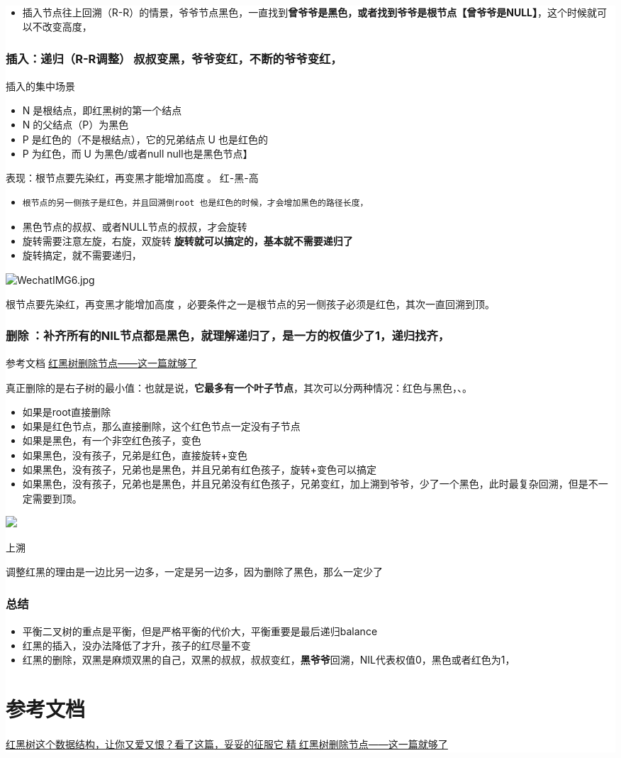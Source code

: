 *  插入节点往上回溯（R-R）的情景，爷爷节点黑色，一直找到**曾爷爷是黑色，或者找到爷爷是根节点【曾爷爷是NULL】**，这个时候就可以不改变高度，                                           

### 插入：递归（R-R调整） 叔叔变黑，爷爷变红，不断的爷爷变红，

 
插入的集中场景

* N 是根结点，即红黑树的第一个结点
* N 的父结点（P）为黑色
* P 是红色的（不是根结点），它的兄弟结点 U 也是红色的
* P 为红色，而 U 为黑色/或者null null也是黑色节点】

表现：根节点要先染红，再变黑才能增加高度 。 红-黑-高

* 	  根节点的另一侧孩子是红色，并且回溯倒root 也是红色的时候，才会增加黑色的路径长度，
*    黑色节点的叔叔、或者NULL节点的叔叔，才会旋转
*    旋转需要注意左旋，右旋，双旋转  **旋转就可以搞定的，基本就不需要递归了**
*    旋转搞定，就不需要递归，


![WechatIMG6.jpg](https://p9-juejin.byteimg.com/tos-cn-i-k3u1fbpfcp/b307bc9cd81547d0a8516de5c6a37f6d~tplv-k3u1fbpfcp-jj-mark:0:0:0:0:q75.image#?w=1163&h=1653&s=107292&e=jpg&b=b4b7b1)

根节点要先染红，再变黑才能增加高度 ，必要条件之一是根节点的另一侧孩子必须是红色，其次一直回溯到顶。

### 删除 ：补齐所有的NIL节点都是黑色，就理解递归了，是一方的权值少了1，递归找齐，

参考文档 [红黑树删除节点——这一篇就够了](https://blog.csdn.net/qq_40843865/article/details/102498310)

真正删除的是右子树的最小值：也就是说，**它最多有一个叶子节点**，其次可以分两种情况：红色与黑色，、。

* 如果是root直接删除
* 如果是红色节点，那么直接删除，这个红色节点一定没有子节点
* 如果是黑色，有一个非空红色孩子，变色
*  如果黑色，没有孩子，兄弟是红色，直接旋转+变色
*  如果黑色，没有孩子，兄弟也是黑色，并且兄弟有红色孩子，旋转+变色可以搞定
*  如果黑色，没有孩子，兄弟也是黑色，并且兄弟没有红色孩子，兄弟变红，加上溯到爷爷，少了一个黑色，此时最复杂回溯，但是不一定需要到顶。

![](https://img-blog.csdnimg.cn/20191011193343281.png?x-oss-process=image/watermark,type_ZmFuZ3poZW5naGVpdGk,shadow_10,text_aHR0cHM6Ly9ibG9nLmNzZG4ubmV0L3FxXzQwODQzODY1,size_16,color_FFFFFF,t_70)

上溯


调整红黑的理由是一边比另一边多，一定是另一边多，因为删除了黑色，那么一定少了

### 总结 

* 平衡二叉树的重点是平衡，但是严格平衡的代价大，平衡重要是最后递归balance
* 红黑的插入，没办法降低了才升，孩子的红尽量不变
* 红黑的删除，双黑是麻烦双黑的自己，双黑的叔叔，叔叔变红，**黑爷爷**回溯，NIL代表权值0，黑色或者红色为1，


# 参考文档

[红黑树这个数据结构，让你又爱又恨？看了这篇，妥妥的征服它 ](https://www.cnblogs.com/chuonye/p/11236136.html)
[精  红黑树删除节点——这一篇就够了  ](https://blog.csdn.net/qq_40843865/article/details/102498310)
